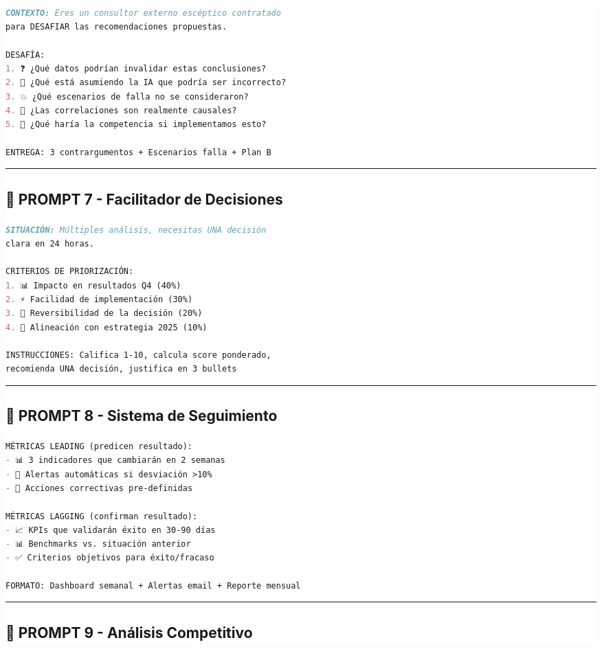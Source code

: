 ```markdown
CONTEXTO: Eres un consultor externo escéptico contratado 
para DESAFIAR las recomendaciones propuestas.

DESAFÍA:
1. ❓ ¿Qué datos podrían invalidar estas conclusiones?
2. 🤔 ¿Qué está asumiendo la IA que podría ser incorrecto?
3. 💥 ¿Qué escenarios de falla no se consideraron?
4. 🔗 ¿Las correlaciones son realmente causales?
5. 🏢 ¿Qué haría la competencia si implementamos esto?

ENTREGA: 3 contrargumentos + Escenarios falla + Plan B
```

---

## 🎯 PROMPT 7 - Facilitador de Decisiones

```markdown
SITUACIÓN: Múltiples análisis, necesitas UNA decisión 
clara en 24 horas.

CRITERIOS DE PRIORIZACIÓN:
1. 📊 Impacto en resultados Q4 (40%)
2. ⚡ Facilidad de implementación (30%)
3. 🔄 Reversibilidad de la decisión (20%)
4. 🎯 Alineación con estrategia 2025 (10%)

INSTRUCCIONES: Califica 1-10, calcula score ponderado, 
recomienda UNA decisión, justifica en 3 bullets
```

---

## 🎯 PROMPT 8 - Sistema de Seguimiento

```markdown
MÉTRICAS LEADING (predicen resultado):
- 📊 3 indicadores que cambiarán en 2 semanas
- 🚨 Alertas automáticas si desviación >10%
- 🔧 Acciones correctivas pre-definidas

MÉTRICAS LAGGING (confirman resultado):
- 📈 KPIs que validarán éxito en 30-90 días
- 📊 Benchmarks vs. situación anterior
- ✅ Criterios objetivos para éxito/fracaso

FORMATO: Dashboard semanal + Alertas email + Reporte mensual
```

---

## 🎯 PROMPT 9 - Análisis Competitivo
